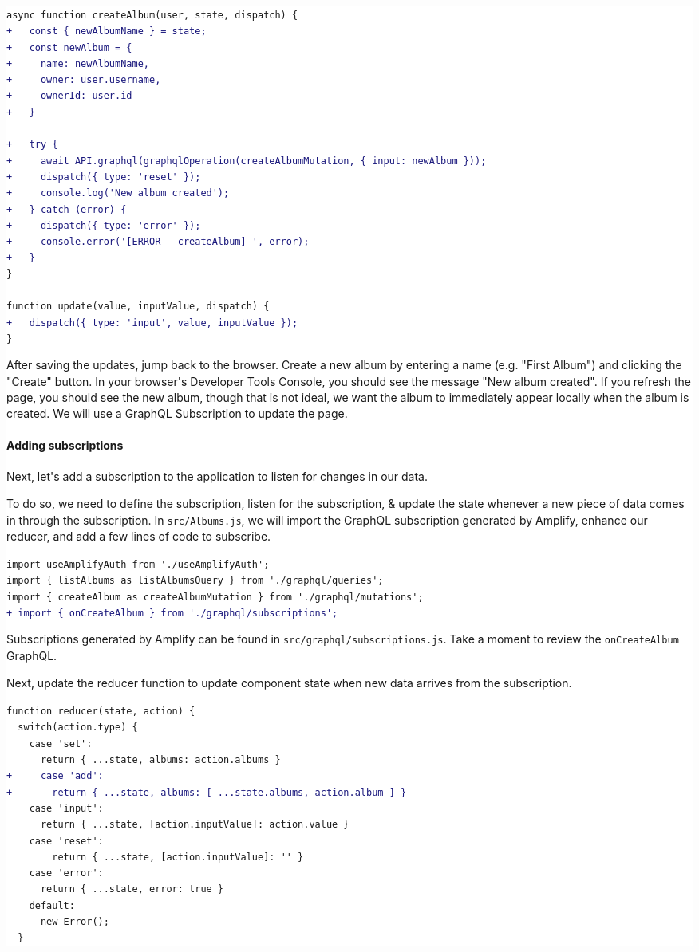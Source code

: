 ``` diff
async function createAlbum(user, state, dispatch) {
+   const { newAlbumName } = state;
+   const newAlbum = {
+     name: newAlbumName,
+     owner: user.username,
+     ownerId: user.id
+   }

+   try {
+     await API.graphql(graphqlOperation(createAlbumMutation, { input: newAlbum }));
+     dispatch({ type: 'reset' });
+     console.log('New album created');
+   } catch (error) {
+     dispatch({ type: 'error' });
+     console.error('[ERROR - createAlbum] ', error);
+   }
}

function update(value, inputValue, dispatch) {
+   dispatch({ type: 'input', value, inputValue });
}
```

After saving the updates, jump back to the browser. Create a new album by entering a name (e.g. "First Album") and clicking the "Create" button. In your browser's Developer Tools Console, you should see the message "New album created". If you refresh the page, you should see the new album, though that is not ideal, we want the album to immediately appear locally when the album is created. We will use a GraphQL Subscription to update the page.

#### Adding subscriptions

Next, let's add a subscription to the application to listen for changes in our data.

To do so, we need to define the subscription, listen for the subscription, & update the state whenever a new piece of data comes in through the subscription. In `src/Albums.js`, we will import the GraphQL subscription generated by Amplify, enhance our reducer, and add a few lines of code to subscribe.

``` diff
import useAmplifyAuth from './useAmplifyAuth';
import { listAlbums as listAlbumsQuery } from './graphql/queries';
import { createAlbum as createAlbumMutation } from './graphql/mutations';
+ import { onCreateAlbum } from './graphql/subscriptions';
```

Subscriptions generated by Amplify can be found in `src/graphql/subscriptions.js`. Take a moment to review the `onCreateAlbum` GraphQL.

Next, update the reducer function to update component state when new data arrives from the subscription.

``` diff
function reducer(state, action) {
  switch(action.type) {
    case 'set':
      return { ...state, albums: action.albums }
+     case 'add':
+       return { ...state, albums: [ ...state.albums, action.album ] }
    case 'input':
      return { ...state, [action.inputValue]: action.value }  
    case 'reset':
        return { ...state, [action.inputValue]: '' }
    case 'error':
      return { ...state, error: true }
    default:
      new Error();
  }
```
